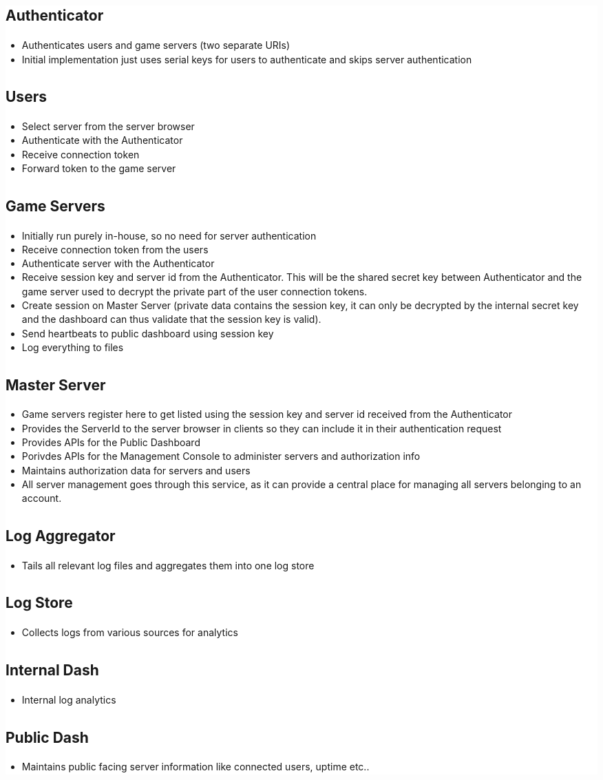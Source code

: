 ## Authenticator
- Authenticates users and game servers (two separate URIs)
- Initial implementation just uses serial keys for users to authenticate and skips server authentication

## Users
- Select server from the server browser
- Authenticate with the Authenticator
- Receive connection token
- Forward token to the game server

## Game Servers
- Initially run purely in-house, so no need for server authentication
- Receive connection token from the users
- Authenticate server with the Authenticator
- Receive session key and server id from the Authenticator. This will be the shared secret key between Authenticator
  and the game server used to decrypt the private part of the user connection tokens.  
- Create session on Master Server (private data contains the session key, it can only be decrypted by the internal
  secret key and the dashboard can thus validate that the session key is valid).
- Send heartbeats to public dashboard using session key
- Log everything to files

## Master Server
- Game servers register here to get listed using the session key and server id received from the Authenticator
- Provides the ServerId to the server browser in clients so they can include it in their authentication request
- Provides APIs for the Public Dashboard
- Porivdes APIs for the Management Console to administer servers and authorization info
- Maintains authorization data for servers and users
- All server management goes through this service, as it can provide a central place for managing all servers belonging
  to an account.

## Log Aggregator
- Tails all relevant log files and aggregates them into one log store

## Log Store
- Collects logs from various sources for analytics

## Internal Dash
- Internal log analytics

## Public Dash
- Maintains public facing server information like connected users, uptime etc..
